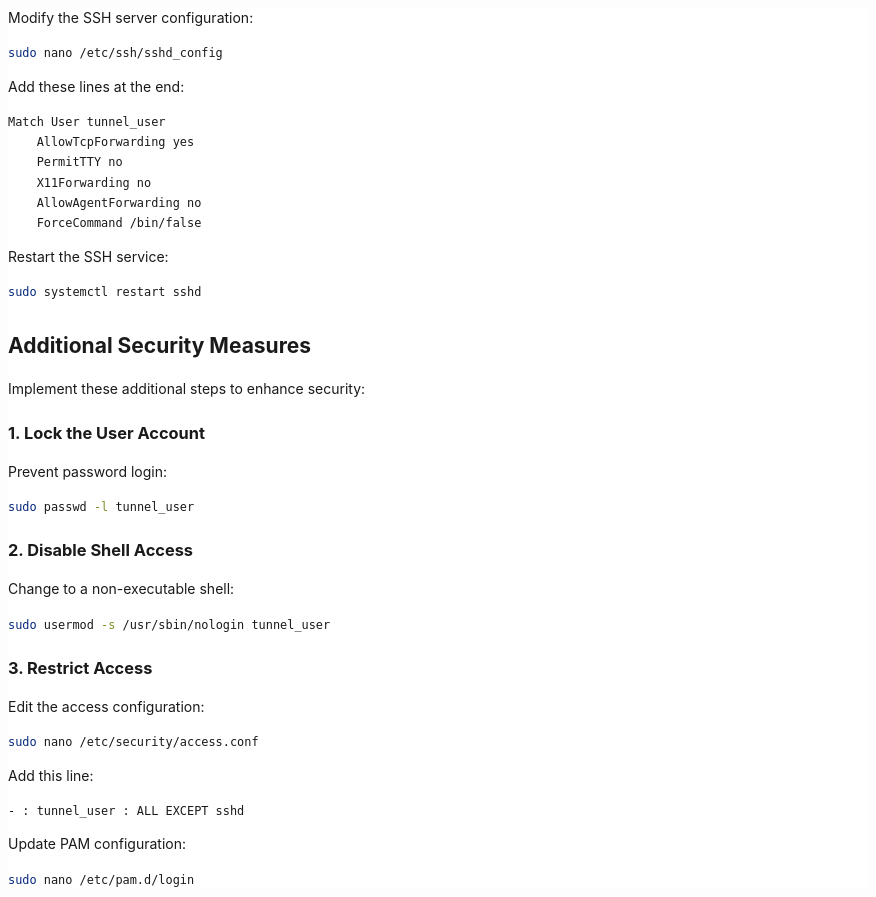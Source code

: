 Modify the SSH server configuration:

```bash
sudo nano /etc/ssh/sshd_config
```

Add these lines at the end:

```
Match User tunnel_user
    AllowTcpForwarding yes
    PermitTTY no
    X11Forwarding no
    AllowAgentForwarding no
    ForceCommand /bin/false
```

Restart the SSH service:

```bash
sudo systemctl restart sshd
```

## Additional Security Measures

Implement these additional steps to enhance security:

### 1. Lock the User Account

Prevent password login:

```bash
sudo passwd -l tunnel_user
```

### 2. Disable Shell Access

Change to a non-executable shell:

```bash
sudo usermod -s /usr/sbin/nologin tunnel_user
```

### 3. Restrict Access

Edit the access configuration:

```bash
sudo nano /etc/security/access.conf
```

Add this line:

```
- : tunnel_user : ALL EXCEPT sshd
```

Update PAM configuration:

```bash
sudo nano /etc/pam.d/login
```
